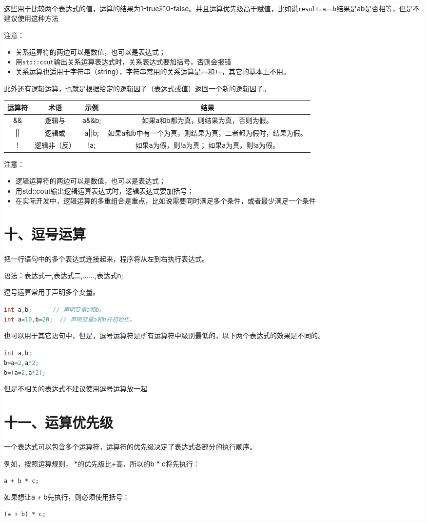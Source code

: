 这些用于比较两个表达式的值，运算的结果为1-true和0-false。并且运算优先级高于赋值，比如说`result=a==b`结果是ab是否相等，但是不建议使用这种方法

注意：

- 关系运算符的两边可以是数值，也可以是表达式；
- 用`std::cout`输出关系运算表达式时，关系表达式要加括号，否则会报错
- 关系运算也适用于字符串（string），字符串常用的关系运算是`==`和`!=`，其它的基本上不用。

此外还有逻辑运算，也就是根据给定的逻辑因子（表达式或值）返回一个新的逻辑因子。

| 运算符 |     术语     |  示例   |                            结果                            |
| :----: | :----------: | :-----: | :--------------------------------------------------------: |
|   &&   |    逻辑与    |  a&&b;  |           如果a和b都为真，则结果为真，否则为假。           |
|  \|\|  |    逻辑或    | a\|\|b; | 如果a和b中有一个为真，则结果为真，二者都为假时，结果为假。 |
|   !    | 逻辑非（反） |   !a;   |        如果a为假，则!a为真； 如果a为真，则!a为假。         |

注意：

- 逻辑运算符的两边可以是数值，也可以是表达式；
- 用std::cout输出逻辑运算表达式时，逻辑表达式要加括号；
- 在实际开发中，逻辑运算的多重组合是重点，比如说需要同时满足多个条件，或者最少满足一个条件

# 十、逗号运算

把一行语句中的多个表达式连接起来，程序将从左到右执行表达式。

语法：表达式一,表达式二,……,表达式n;

逗号运算常用于声明多个变量。

```c++
int a,b;      // 声明变量a和b。
int a=10,b=20;  // 声明变量a和b并初始化。
```

也可以用于其它语句中，但是，逗号运算符是所有运算符中级别最低的，以下两个表达式的效果是不同的。

```c++
int a,b; 
b=a=2,a*2; 
b=(a=2,a*2);
```

但是不相关的表达式不建议使用逗号运算放一起

# 十一、运算优先级

一个表达式可以包含多个运算符，运算符的优先级决定了表达式各部分的执行顺序。

例如，按照运算规则， *的优先级比+高，所以的b * c将先执行：

`a + b * c;`

如果想让a + b先执行，则必须使用括号：

`(a + b) * c;`
